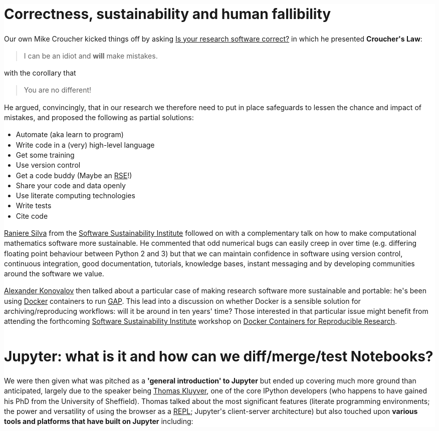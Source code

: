 Correctness, sustainability and human fallibility
=================================================

Our own Mike Croucher kicked things off by asking [Is your research
software correct?](http://mikecroucher.github.io/MLPM_talk/) in which he
presented **Croucher's Law**:

> I can be an idiot and **will** make mistakes.

with the corollary that

> You are no different!

He argued, convincingly, that in our research we therefore need to put
in place safeguards to lessen the chance and impact of mistakes, and
proposed the following as partial solutions:

-   Automate (aka learn to program)
-   Write code in a (very) high-level language
-   Get some training
-   Use version control
-   Get a code buddy (Maybe an [RSE](/contact/)!)
-   Share your code and data openly
-   Use literate computing technologies
-   Write tests
-   Cite code

[Raniere
Silva](https://www.software.ac.uk/about/staff/person/raniere-silva) from
the [Software Sustainability Institute](https://www.software.ac.uk/)
followed on with a complementary talk on how to make computational
mathematics software more sustainable. He commented that odd numerical
bugs can easily creep in over time (e.g. differing floating point
behaviour between Python 2 and 3) but that we can maintain confidence in
software using version control, continuous integration, good
documentation, tutorials, knowledge bases, instant messaging and by
developing communities around the software we value.

[Alexander Konovalov](https://blogs.cs.st-andrews.ac.uk/alexk/) then
talked about a particular case of making research software more
sustainable and portable: he's been using
[Docker](https://www.docker.com/) containers to run
[GAP](https://www.gap-system.org/). This lead into a discussion on
whether Docker is a sensible solution for archiving/reproducing
workflows: will it be around in ten years' time? Those interested in
that particular issue might benefit from attending the forthcoming
[Software Sustainability Institute](https://www.software.ac.uk/)
workshop on [Docker Containers for Reproducible
Research](https://www.software.ac.uk/c4rr).

Jupyter: what is it and how can we diff/merge/test Notebooks?
=============================================================

We were then given what was pitched as a **'general introduction' to
Jupyter** but ended up covering much more ground than anticipated,
largely due to the speaker being [Thomas
Kluyver](https://twitter.com/takluyver), one of the core IPython
developers (who happens to have gained his PhD from the University of
Sheffield). Thomas talked about the most significant features (literate
programming environments; the power and versatility of using the browser
as a
[REPL](https://en.wikipedia.org/wiki/Read%E2%80%93eval%E2%80%93print_loop);
Jupyter's client-server architecture) but also touched upon **various
tools and platforms that have built on Jupyter** including:
